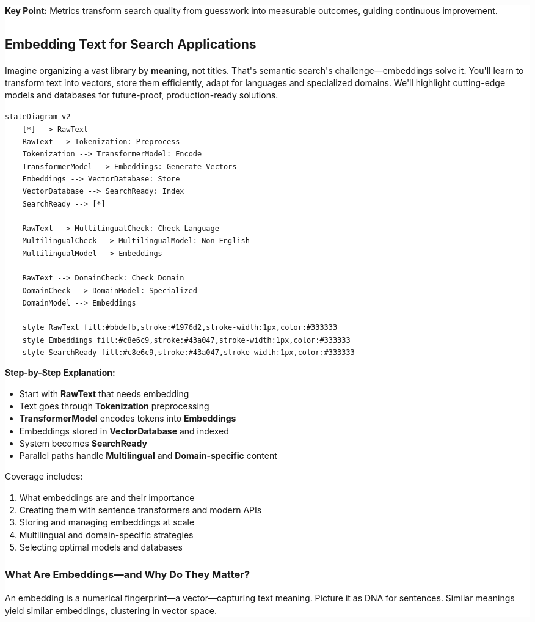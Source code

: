 **Key Point:** Metrics transform search quality from guesswork into measurable outcomes, guiding continuous improvement.

## Embedding Text for Search Applications

Imagine organizing a vast library by **meaning**, not titles. That's semantic search's challenge—embeddings solve it. You'll learn to transform text into vectors, store them efficiently, adapt for languages and specialized domains. We'll highlight cutting-edge models and databases for future-proof, production-ready solutions.

```mermaid
stateDiagram-v2
    [*] --> RawText
    RawText --> Tokenization: Preprocess
    Tokenization --> TransformerModel: Encode
    TransformerModel --> Embeddings: Generate Vectors
    Embeddings --> VectorDatabase: Store
    VectorDatabase --> SearchReady: Index
    SearchReady --> [*]

    RawText --> MultilingualCheck: Check Language
    MultilingualCheck --> MultilingualModel: Non-English
    MultilingualModel --> Embeddings

    RawText --> DomainCheck: Check Domain
    DomainCheck --> DomainModel: Specialized
    DomainModel --> Embeddings

    style RawText fill:#bbdefb,stroke:#1976d2,stroke-width:1px,color:#333333
    style Embeddings fill:#c8e6c9,stroke:#43a047,stroke-width:1px,color:#333333
    style SearchReady fill:#c8e6c9,stroke:#43a047,stroke-width:1px,color:#333333

```

**Step-by-Step Explanation:**

- Start with **RawText** that needs embedding
- Text goes through **Tokenization** preprocessing
- **TransformerModel** encodes tokens into **Embeddings**
- Embeddings stored in **VectorDatabase** and indexed
- System becomes **SearchReady**
- Parallel paths handle **Multilingual** and **Domain-specific** content

Coverage includes:

1. What embeddings are and their importance
2. Creating them with sentence transformers and modern APIs
3. Storing and managing embeddings at scale
4. Multilingual and domain-specific strategies
5. Selecting optimal models and databases

### What Are Embeddings—and Why Do They Matter?

An embedding is a numerical fingerprint—a vector—capturing text meaning. Picture it as DNA for sentences. Similar meanings yield similar embeddings, clustering in vector space.
